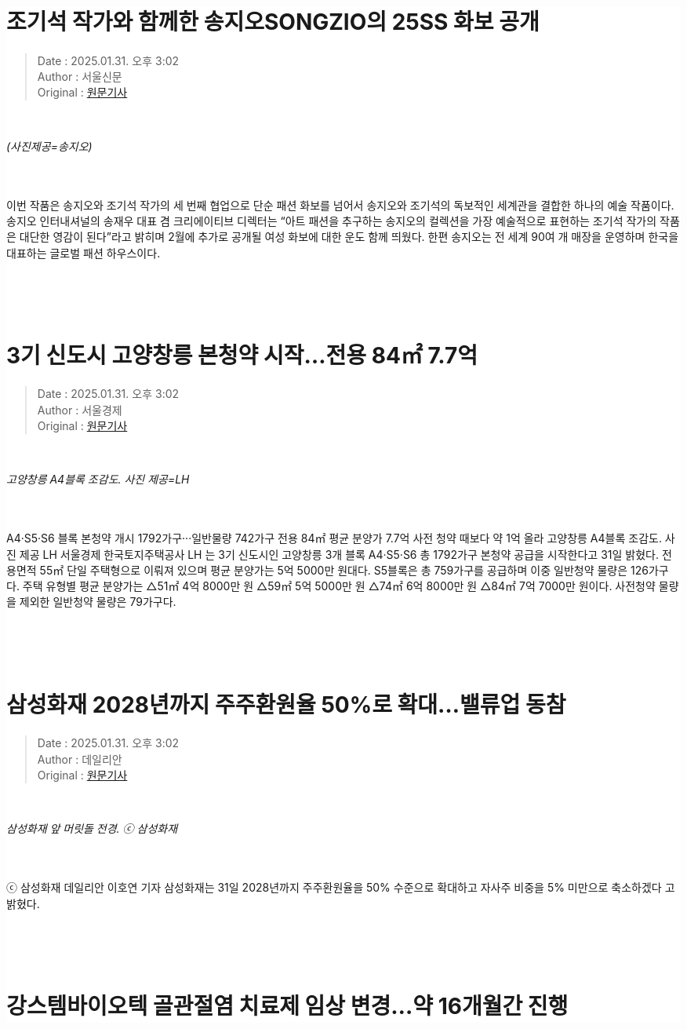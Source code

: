   
# 조기석 작가와 함께한 송지오SONGZIO의 25SS 화보 공개  
  
> Date : 2025.01.31. 오후 3:02  
> Author : 서울신문  
> Original : [원문기사](https://n.news.naver.com/mnews/article/081/0003514639?sid=101)  
<br/>  
  
<img alt="(사진제공=송지오)" class="_LAZY_LOADING _LAZY_LOADING_INIT_HIDE" src="https://imgnews.pstatic.net/image/081/2025/01/31/0003514639_001_20250131150213036.jpg?type=w860" id="img1" style="display: none;"></img><em class="img_desc">(사진제공=송지오)</em>  
<br/><br/>  
  
이번 작품은 송지오와 조기석 작가의 세 번째 협업으로 단순 패션 화보를 넘어서 송지오와 조기석의 독보적인 세계관을 결합한 하나의 예술 작품이다.
송지오 인터내셔널의 송재우 대표 겸 크리에이티브 디렉터는 “아트 패션을 추구하는 송지오의 컬렉션을 가장 예술적으로 표현하는 조기석 작가의 작품은 대단한 영감이 된다”라고 밝히며 2월에 추가로 공개될 여성 화보에 대한 운도 함께 띄웠다.
한편 송지오는 전 세계 90여 개 매장을 운영하며 한국을 대표하는 글로벌 패션 하우스이다.  
<br/><br/><br/>  

  
# 3기 신도시 고양창릉 본청약 시작…전용 84㎡ 7.7억  
  
> Date : 2025.01.31. 오후 3:02  
> Author : 서울경제  
> Original : [원문기사](https://n.news.naver.com/mnews/article/011/0004445289?sid=101)  
<br/>  
  
<img alt="고양창릉 A4블록 조감도. 사진 제공=LH" class="_LAZY_LOADING _LAZY_LOADING_INIT_HIDE" src="https://imgnews.pstatic.net/image/011/2025/01/31/0004445289_001_20250131150208110.png?type=w860" id="img1" style="display: none;"></img><em class="img_desc">고양창릉 A4블록 조감도. 사진 제공=LH</em>  
<br/><br/>  
  
A4·S5·S6 블록 본청약 개시 1792가구···일반물량 742가구 전용 84㎡ 평균 분양가 7.7억 사전 청약 때보다 약 1억 올라 고양창릉 A4블록 조감도.
사진 제공 LH 서울경제 한국토지주택공사 LH 는 3기 신도시인 고양창릉 3개 블록 A4·S5·S6 총 1792가구 본청약 공급을 시작한다고 31일 밝혔다.
전용면적 55㎡ 단일 주택형으로 이뤄져 있으며 평균 분양가는 5억 5000만 원대다.
S5블록은 총 759가구를 공급하며 이중 일반청약 물량은 126가구다.
주택 유형별 평균 분양가는 △51㎡ 4억 8000만 원 △59㎡ 5억 5000만 원 △74㎡ 6억 8000만 원 △84㎡ 7억 7000만 원이다.
사전청약 물량을 제외한 일반청약 물량은 79가구다.  
<br/><br/><br/>  

  
# 삼성화재 2028년까지 주주환원율 50%로 확대…밸류업 동참  
  
> Date : 2025.01.31. 오후 3:02  
> Author : 데일리안  
> Original : [원문기사](https://n.news.naver.com/mnews/article/119/0002918605?sid=101)  
<br/>  
  
<img alt="삼성화재 앞 머릿돌 전경. ⓒ 삼성화재" class="_LAZY_LOADING _LAZY_LOADING_INIT_HIDE" src="https://imgnews.pstatic.net/image/119/2025/01/31/0002918605_001_20250131150208271.jpeg?type=w860" id="img1" style="display: none;"></img><em class="img_desc">삼성화재 앞 머릿돌 전경. ⓒ 삼성화재</em>  
<br/><br/>  
  
ⓒ 삼성화재 데일리안 이호연 기자 삼성화재는 31일 2028년까지 주주환원율을 50% 수준으로 확대하고 자사주 비중을 5% 미만으로 축소하겠다 고 밝혔다.  
<br/><br/><br/>  

  
# 강스템바이오텍 골관절염 치료제 임상 변경…약 16개월간 진행  
  